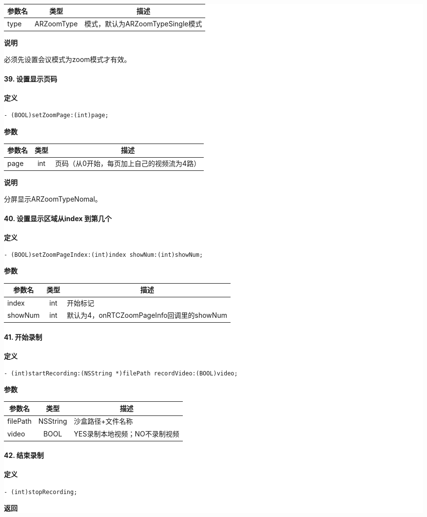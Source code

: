 参数名 | 类型 | 描述
---|:---:|---
type | ARZoomType | 模式，默认为ARZoomTypeSingle模式

**说明**

必须先设置会议模式为zoom模式才有效。 

#### 39. 设置显示页码

**定义**

```
- (BOOL)setZoomPage:(int)page;
```
**参数**

参数名 | 类型 | 描述
---|:---:|---
page | int | 页码（从0开始，每页加上自己的视频流为4路）

**说明**

分屏显示ARZoomTypeNomal。 

#### 40. 设置显示区域从index 到第几个

**定义**

```
- (BOOL)setZoomPageIndex:(int)index showNum:(int)showNum;
```
**参数**

参数名 | 类型 | 描述
---|:---:|---
index | int | 开始标记
showNum | int | 默认为4，onRTCZoomPageInfo回调里的showNum

#### 41. 开始录制

**定义**

```
- (int)startRecording:(NSString *)filePath recordVideo:(BOOL)video;
```
**参数**

参数名 | 类型 | 描述
---|:---:|---
filePath | NSString | 沙盒路径+文件名称
video | BOOL | YES录制本地视频；NO不录制视频

#### 42. 结束录制

**定义**

```
- (int)stopRecording;
```
**返回**

